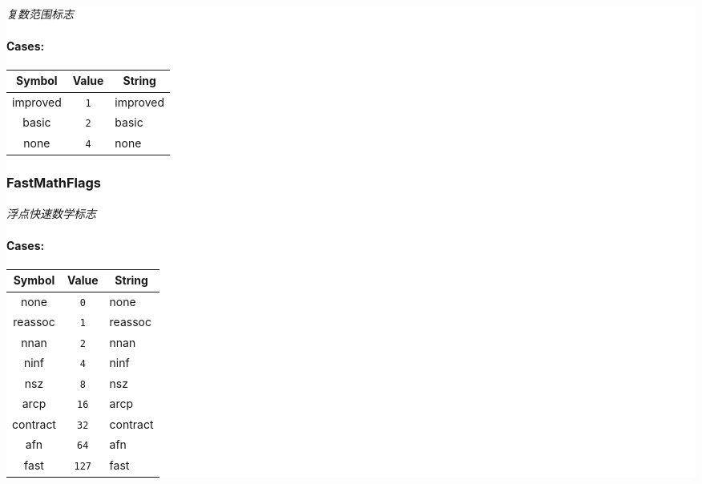 *复数范围标志*

#### Cases:

|  Symbol  | Value | String   |
| :------: | :---: | -------- |
| improved |  `1`  | improved |
|  basic   |  `2`  | basic    |
|   none   |  `4`  | none     |

### FastMathFlags

*浮点快速数学标志*

#### Cases:

|  Symbol  | Value | String   |
| :------: | :---: | -------- |
|   none   |  `0`  | none     |
| reassoc  |  `1`  | reassoc  |
|   nnan   |  `2`  | nnan     |
|   ninf   |  `4`  | ninf     |
|   nsz    |  `8`  | nsz      |
|   arcp   | `16`  | arcp     |
| contract | `32`  | contract |
|   afn    | `64`  | afn      |
|   fast   | `127` | fast     |
